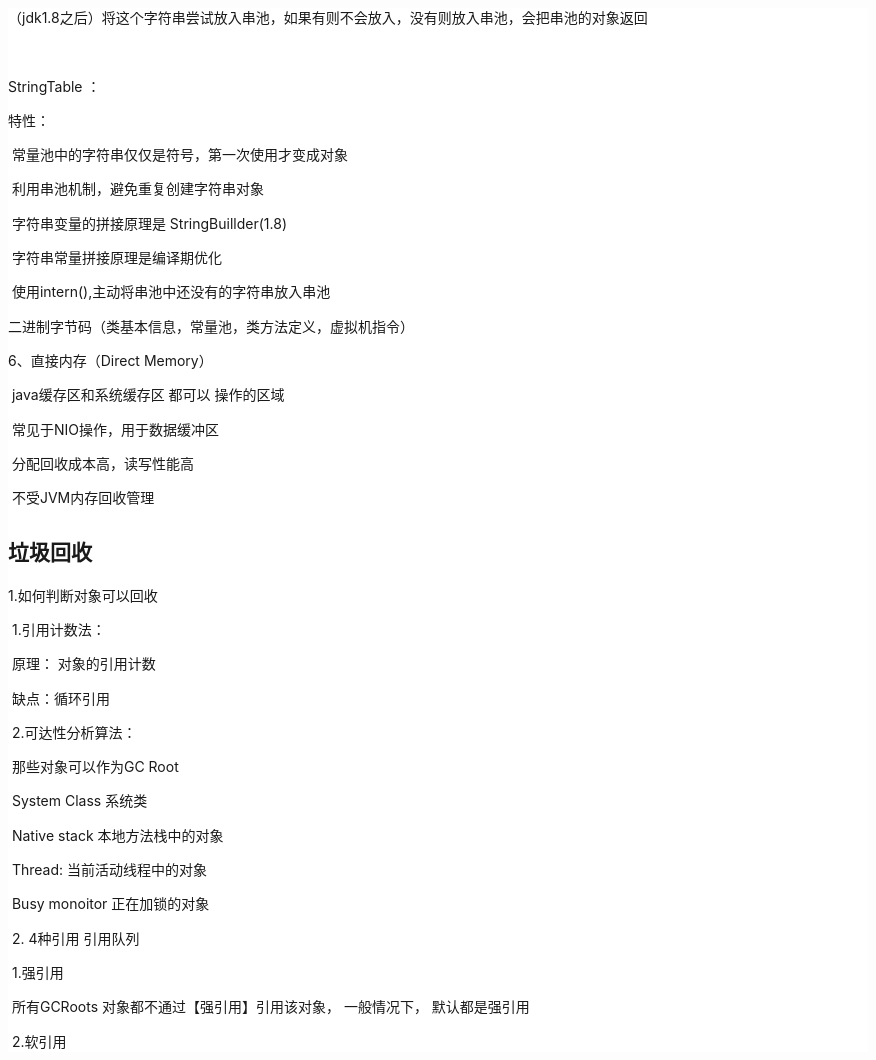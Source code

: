 ​		 （jdk1.8之后）将这个字符串尝试放入串池，如果有则不会放入，没有则放入串池，会把串池的对象返回

​	

StringTable ：

特性：

​	常量池中的字符串仅仅是符号，第一次使用才变成对象

​	利用串池机制，避免重复创建字符串对象

​	字符串变量的拼接原理是 StringBuillder(1.8)

​	字符串常量拼接原理是编译期优化

​	使用intern(),主动将串池中还没有的字符串放入串池



二进制字节码（类基本信息，常量池，类方法定义，虚拟机指令）





6、直接内存（Direct Memory）

​	java缓存区和系统缓存区 都可以 操作的区域

​	常见于NIO操作，用于数据缓冲区

​	分配回收成本高，读写性能高

​	不受JVM内存回收管理



## 垃圾回收

1.如何判断对象可以回收

​	1.引用计数法：

​		原理： 对象的引用计数

​		缺点：循环引用

​	2.可达性分析算法： 

​		那些对象可以作为GC Root  

​			System Class  系统类

​			Native stack    本地方法栈中的对象

​            Thread:  当前活动线程中的对象

​			Busy monoitor  正在加锁的对象

​	2. 4种引用     引用队列

​		1.强引用  

​			  所有GCRoots 对象都不通过【强引用】引用该对象， 一般情况下， 默认都是强引用

​		2.软引用
